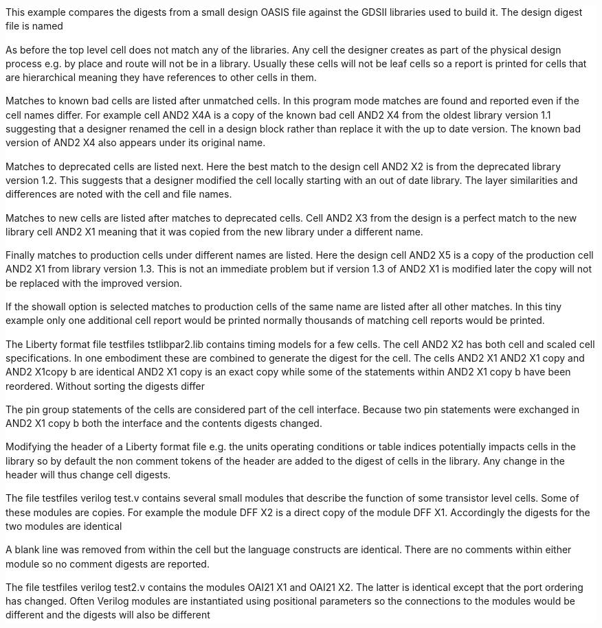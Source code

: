 This example compares the digests from a small design OASIS file against the GDSII libraries used to build it. The design digest file is named

As before the top level cell does not match any of the libraries. Any cell the designer creates as part of the physical design process e.g. by place and route will not be in a library. Usually these cells will not be leaf cells so a report is printed for cells that are hierarchical meaning they have references to other cells in them.

Matches to known bad cells are listed after unmatched cells. In this program mode matches are found and reported even if the cell names differ. For example cell AND2 X4A is a copy of the known bad cell AND2 X4 from the oldest library version 1.1 suggesting that a designer renamed the cell in a design block rather than replace it with the up to date version. The known bad version of AND2 X4 also appears under its original name.

Matches to deprecated cells are listed next. Here the best match to the design cell AND2 X2 is from the deprecated library version 1.2. This suggests that a designer modified the cell locally starting with an out of date library. The layer similarities and differences are noted with the cell and file names.

Matches to new cells are listed after matches to deprecated cells. Cell AND2 X3 from the design is a perfect match to the new library cell AND2 X1 meaning that it was copied from the new library under a different name.

Finally matches to production cells under different names are listed. Here the design cell AND2 X5 is a copy of the production cell AND2 X1 from library version 1.3. This is not an immediate problem but if version 1.3 of AND2 X1 is modified later the copy will not be replaced with the improved version.

If the showall option is selected matches to production cells of the same name are listed after all other matches. In this tiny example only one additional cell report would be printed normally thousands of matching cell reports would be printed.

The Liberty format file testfiles tstlibpar2.lib contains timing models for a few cells. The cell AND2 X2 has both cell and scaled cell specifications. In one embodiment these are combined to generate the digest for the cell. The cells AND2 X1 AND2 X1 copy and AND2 X1copy b are identical AND2 X1 copy is an exact copy while some of the statements within AND2 X1 copy b have been reordered. Without sorting the digests differ 

The pin group statements of the cells are considered part of the cell interface. Because two pin statements were exchanged in AND2 X1 copy b both the interface and the contents digests changed.

Modifying the header of a Liberty format file e.g. the units operating conditions or table indices potentially impacts cells in the library so by default the non comment tokens of the header are added to the digest of cells in the library. Any change in the header will thus change cell digests.

The file testfiles verilog test.v contains several small modules that describe the function of some transistor level cells. Some of these modules are copies. For example the module DFF X2 is a direct copy of the module DFF X1. Accordingly the digests for the two modules are identical 

A blank line was removed from within the cell but the language constructs are identical. There are no comments within either module so no comment digests are reported.

The file testfiles verilog test2.v contains the modules OAI21 X1 and OAI21 X2. The latter is identical except that the port ordering has changed. Often Verilog modules are instantiated using positional parameters so the connections to the modules would be different and the digests will also be different 
